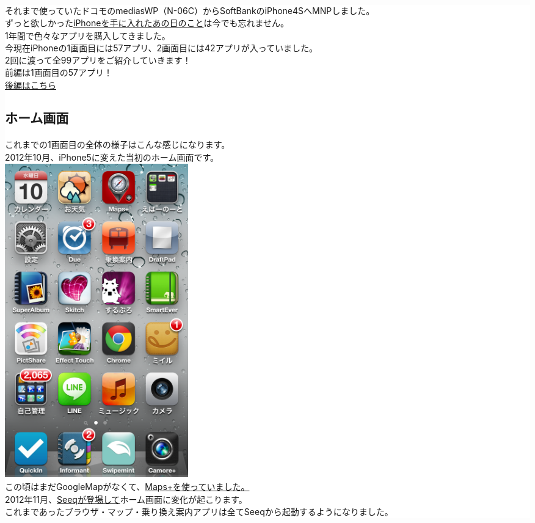 それまで使っていたドコモのmediasWP（N-06C）からSoftBankのiPhone4SへMNPしました。<br />
ずっと欲しかった<a href="/iphone4s32gb-0yen" title="念願のiPhone購入！思いがけない展開でiPhone4S32GBが一括0円になった！" target="_blank">iPhoneを手に入れたあの日のこと</a>は今でも忘れません。<br />
1年間で色々なアプリを購入してきました。<br />
今現在iPhoneの1画面目には57アプリ、2画面目には42アプリが入っていました。<br />
2回に渡って全99アプリをご紹介していきます！<br />
前編は1画面目の57アプリ！<br />
<a href="/iphone1year-app2" title="iPhone歴1年！iPhoneに入ってる全99アプリはこれだ！後編42個" target="_blank">後編はこちら</a><br />
</p>

<h2>ホーム画面</h2>
<p>これまでの1画面目の全体の様子はこんな感じになります。<br />
2012年10月、iPhone5に変えた当初のホーム画面です。<br />
<img src="/wp-content/uploads/home_121010_01.png" alt="home_121010_01" width="300" height="514" class="alignnone size-full wp-image-3297" /><br />
この頃はまだGoogleMapがなくて、<a href="/maps-plus" title="iPhone5にはこの地図アプリ！googleマップを使ったMaps+がスゴい便利！" target="_blank">Maps+を使っていました。</a><br />
2012年11月、<a href="/seeq-sale" title="Seeqが待望のリリース！難しいことがわからなくてもリリース記念セール中の今が買い！" target="_blank">Seeqが登場して</a>ホーム画面に変化が起こります。<br />
これまであったブラウザ・マップ・乗り換え案内アプリは全てSeeqから起動するようになりました。<br />
